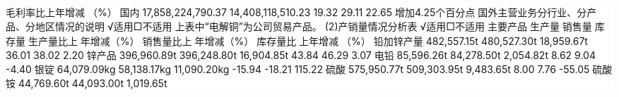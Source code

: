 毛利率比上年增减
（%）
国内
17,858,224,790.37
14,408,118,510.23
19.32
29.11
22.65
增加4.25个百分点
国外主营业务分行业、分产品、分地区情况的说明
√适用□不适用
上表中“电解铜”为公司贸易产品。
(2)产销量情况分析表
√适用□不适用
主要产品
生产量
销售量
库存量
生产量比上
年增减（%）
销售量比上
年增减（%）
库存量比
上年增减
（%）
铅加锌产量
482,557.15t
480,527.30t
18,959.67t
36.01
38.02
2.20
锌产品
396,960.89t
396,248.80t
16,904.85t
43.84
46.29
3.07
电铅
85,596.26t
84,278.50t
2,054.82t
8.62
9.04
-4.40
银锭
64,079.09kg
58,138.17kg
11,090.20kg
-15.94
-18.21
115.22
硫酸
575,950.77t
509,303.95t
9,483.65t
8.00
7.76
-55.05
硫酸铵
44,769.60t
44,093.00t
1,019.65t
